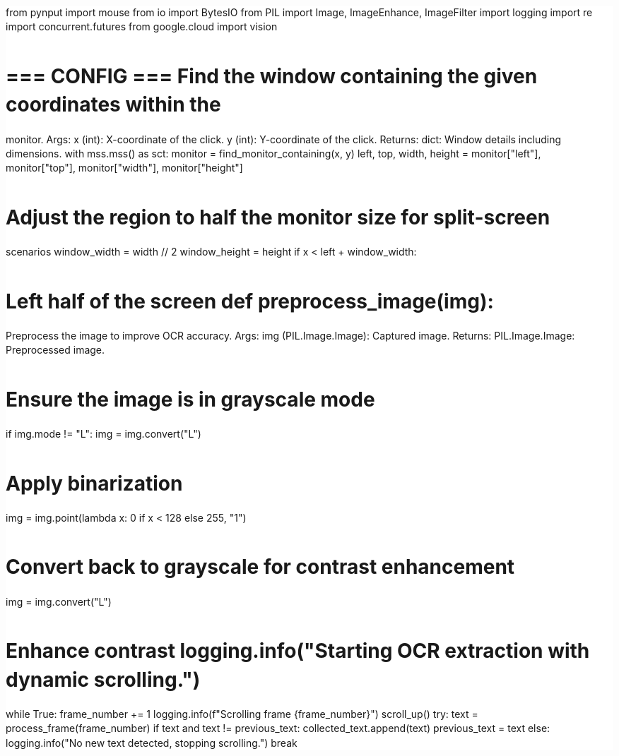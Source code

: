 from pynput import mouse
from io import BytesIO
from PIL import Image, ImageEnhance, ImageFilter
import logging
import re
import concurrent.futures
from google.cloud import vision
# === CONFIG === Find the window containing the given coordinates within the
monitor.
Args:
x (int): X-coordinate of the click.
y (int): Y-coordinate of the click.
Returns:
dict: Window details including dimensions.
with mss.mss() as sct:
monitor = find_monitor_containing(x, y)
left, top, width, height = monitor["left"], monitor["top"],
monitor["width"], monitor["height"]
# Adjust the region to half the monitor size for split-screen
scenarios
window_width = width // 2
window_height = height
if x < left + window_width:
# Left half of the screen def preprocess_image(img):
Preprocess the image to improve OCR accuracy.
Args:
img (PIL.Image.Image): Captured image.
Returns:
PIL.Image.Image: Preprocessed image.
# Ensure the image is in grayscale mode
if img.mode != "L":
img = img.convert("L")
# Apply binarization
img = img.point(lambda x: 0 if x < 128 else 255, "1")
# Convert back to grayscale for contrast enhancement
img = img.convert("L")
# Enhance contrast logging.info("Starting OCR extraction with dynamic scrolling.")
while True:
frame_number += 1
logging.info(f"Scrolling frame {frame_number}")
scroll_up()
try:
text = process_frame(frame_number)
if text and text != previous_text:
collected_text.append(text)
previous_text = text
else:
logging.info("No new text detected, stopping scrolling.")
break